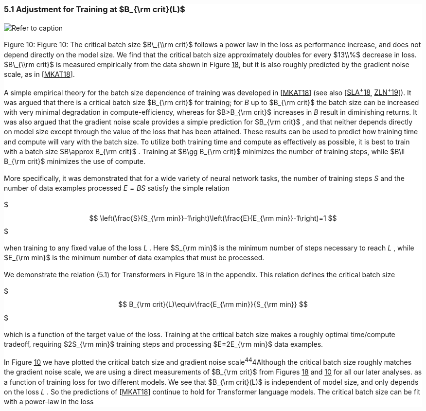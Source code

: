 ### 5.1 Adjustment for Training at $B_{\rm crit}(L)$

![Refer to caption](https://ar5iv.labs.arxiv.org/html/2001.08361/assets/x14.png)

Figure 10: Figure 10: The critical batch size $B\_{\\rm crit}$ follows a power law in the loss as performance increase, and does not depend directly on the model size. We find that the critical batch size approximately doubles for every $13\\%$ decrease in loss. $B\_{\\rm crit}$ is measured empirically from the data shown in Figure [18](https://ar5iv.labs.arxiv.org/html/?_immersive_translate_auto_translate=1#A4.F18 "Figure 18 ‣ D.3 Batch Size ‣ Appendix D Supplemental Figures ‣ Scaling Laws for Neural Language Models"), but it is also roughly predicted by the gradient noise scale, as in \[[MKAT18](https://ar5iv.labs.arxiv.org/html/?_immersive_translate_auto_translate=1#bib.bibx28)\].

A simple empirical theory for the batch size dependence of training was developed in \[[MKAT18](https://ar5iv.labs.arxiv.org/html/?_immersive_translate_auto_translate=1#bib.bibx28)\] (see also \[[SLA<sup class="ltx_sup"><span class="ltx_text ltx_font_italic">+</span></sup>18](https://ar5iv.labs.arxiv.org/html/?_immersive_translate_auto_translate=1#bib.bibx37), [ZLN<sup class="ltx_sup"><span class="ltx_text ltx_font_italic">+</span></sup>19](https://ar5iv.labs.arxiv.org/html/?_immersive_translate_auto_translate=1#bib.bibx50)\]). It was argued that there is a critical batch size $B_{\rm crit}$ for training; for $B$ up to $B_{\rm crit}$ the batch size can be increased with very minimal degradation in compute-efficiency, whereas for $B>B_{\rm crit}$ increases in $B$ result in diminishing returns. It was also argued that the gradient noise scale provides a simple prediction for $B_{\rm crit}$ , and that neither depends directly on model size except through the value of the loss that has been attained. These results can be used to predict how training time and compute will vary with the batch size. To utilize both training time and compute as effectively as possible, it is best to train with a batch size $B\approx B_{\rm crit}$ . Training at $B\gg B_{\rm crit}$ minimizes the number of training steps, while $B\ll B_{\rm crit}$ minimizes the use of compute.

More specifically, it was demonstrated that for a wide variety of neural network tasks, the number of training steps $S$ and the number of data examples processed $E=BS$ satisfy the simple relation

$$$
\left(\frac{S}{S_{\rm min}}-1\right)\left(\frac{E}{E_{\rm min}}-1\right)=1
$$$

when training to any fixed value of the loss $L$ . Here $S_{\rm min}$ is the minimum number of steps necessary to reach $L$ , while $E_{\rm min}$ is the minimum number of data examples that must be processed.

We demonstrate the relation ([5.1](https://ar5iv.labs.arxiv.org/html/?_immersive_translate_auto_translate=1#S5.E1 "In 5.1 Adjustment for Training at 𝐵_crit⁢(𝐿) ‣ 5 Scaling Laws with Model Size and Training Time ‣ Scaling Laws for Neural Language Models")) for Transformers in Figure [18](https://ar5iv.labs.arxiv.org/html/?_immersive_translate_auto_translate=1#A4.F18 "Figure 18 ‣ D.3 Batch Size ‣ Appendix D Supplemental Figures ‣ Scaling Laws for Neural Language Models") in the appendix. This relation defines the critical batch size

$$$
B_{\rm crit}(L)\equiv\frac{E_{\rm min}}{S_{\rm min}}
$$$

which is a function of the target value of the loss. Training at the critical batch size makes a roughly optimal time/compute tradeoff, requiring $2S_{\rm min}$ training steps and processing $E=2E_{\rm min}$ data examples.

In Figure [10](https://ar5iv.labs.arxiv.org/html/?_immersive_translate_auto_translate=1#S5.F10 "Figure 10 ‣ 5.1 Adjustment for Training at 𝐵_crit⁢(𝐿) ‣ 5 Scaling Laws with Model Size and Training Time ‣ Scaling Laws for Neural Language Models") we have plotted the critical batch size and gradient noise scale<sup class="ltx_note_mark">4</sup><sup class="ltx_note_mark">4</sup>4Although the critical batch size roughly matches the gradient noise scale, we are using a direct measurements of $B_{\rm crit}$ from Figures [18](https://ar5iv.labs.arxiv.org/html/?_immersive_translate_auto_translate=1#A4.F18 "Figure 18 ‣ D.3 Batch Size ‣ Appendix D Supplemental Figures ‣ Scaling Laws for Neural Language Models") and [10](https://ar5iv.labs.arxiv.org/html/?_immersive_translate_auto_translate=1#S5.F10 "Figure 10 ‣ 5.1 Adjustment for Training at 𝐵_crit⁢(𝐿) ‣ 5 Scaling Laws with Model Size and Training Time ‣ Scaling Laws for Neural Language Models") for all our later analyses. as a function of training loss for two different models. We see that $B_{\rm crit}(L)$ is independent of model size, and only depends on the loss $L$ . So the predictions of \[[MKAT18](https://ar5iv.labs.arxiv.org/html/?_immersive_translate_auto_translate=1#bib.bibx28)\] continue to hold for Transformer language models. The critical batch size can be fit with a power-law in the loss